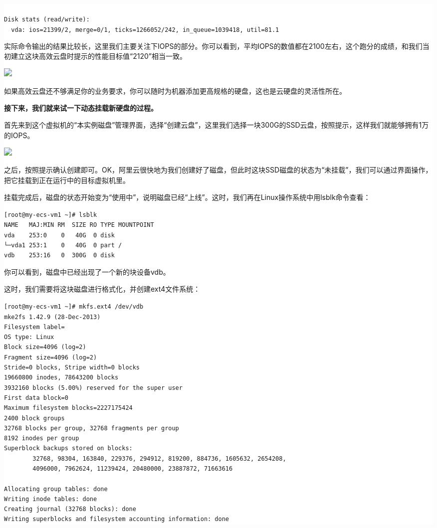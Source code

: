 ```

Disk stats (read/write):
  vda: ios=21399/2, merge=0/1, ticks=1266052/242, in_queue=1039418, util=81.1

```

实际命令输出的结果比较长，这里我们主要关注下IOPS的部分。你可以看到，平均IOPS的数值都在2100左右，这个跑分的成绩，和我们当初建立这块高效云盘时提示的性能目标值“2120”相当一致。

![](https://static001.geekbang.org/resource/image/83/ec/8396f50d9acd70d7e4186dbeee124fec.jpg?wh=481*70)

如果高效云盘还不够满足你的业务要求，你可以随时为机器添加更高规格的硬盘，这也是云硬盘的灵活性所在。

**接下来，我们就来试一下动态挂载新硬盘的过程。**

首先来到这个虚拟机的“本实例磁盘”管理界面，选择“创建云盘”，这里我们选择一块300G的SSD云盘，按照提示，这样我们就能够拥有1万的IOPS。

![](https://static001.geekbang.org/resource/image/3f/6c/3fb419666c386c7582b17821bd3efc6c.jpg?wh=539*85)

之后，按照提示确认创建即可。OK，阿里云很快地为我们创建好了磁盘，但此时这块SSD磁盘的状态为“未挂载”，我们可以通过界面操作，把它挂载到正在运行中的目标虚拟机里。

挂载完成后，磁盘的状态开始变为“使用中”，说明磁盘已经“上线”。这时，我们再在Linux操作系统中用lsblk命令查看：

```
[root@my-ecs-vm1 ~]# lsblk
NAME   MAJ:MIN RM  SIZE RO TYPE MOUNTPOINT
vda    253:0    0   40G  0 disk
└─vda1 253:1    0   40G  0 part /
vdb    253:16   0  300G  0 disk

```

你可以看到，磁盘中已经出现了一个新的块设备vdb。

这时，我们需要将这块磁盘进行格式化，并创建ext4文件系统：

```
[root@my-ecs-vm1 ~]# mkfs.ext4 /dev/vdb
mke2fs 1.42.9 (28-Dec-2013)
Filesystem label=
OS type: Linux
Block size=4096 (log=2)
Fragment size=4096 (log=2)
Stride=0 blocks, Stripe width=0 blocks
19660800 inodes, 78643200 blocks
3932160 blocks (5.00%) reserved for the super user
First data block=0
Maximum filesystem blocks=2227175424
2400 block groups
32768 blocks per group, 32768 fragments per group
8192 inodes per group
Superblock backups stored on blocks:
        32768, 98304, 163840, 229376, 294912, 819200, 884736, 1605632, 2654208,
        4096000, 7962624, 11239424, 20480000, 23887872, 71663616

Allocating group tables: done
Writing inode tables: done
Creating journal (32768 blocks): done
Writing superblocks and filesystem accounting information: done

```
